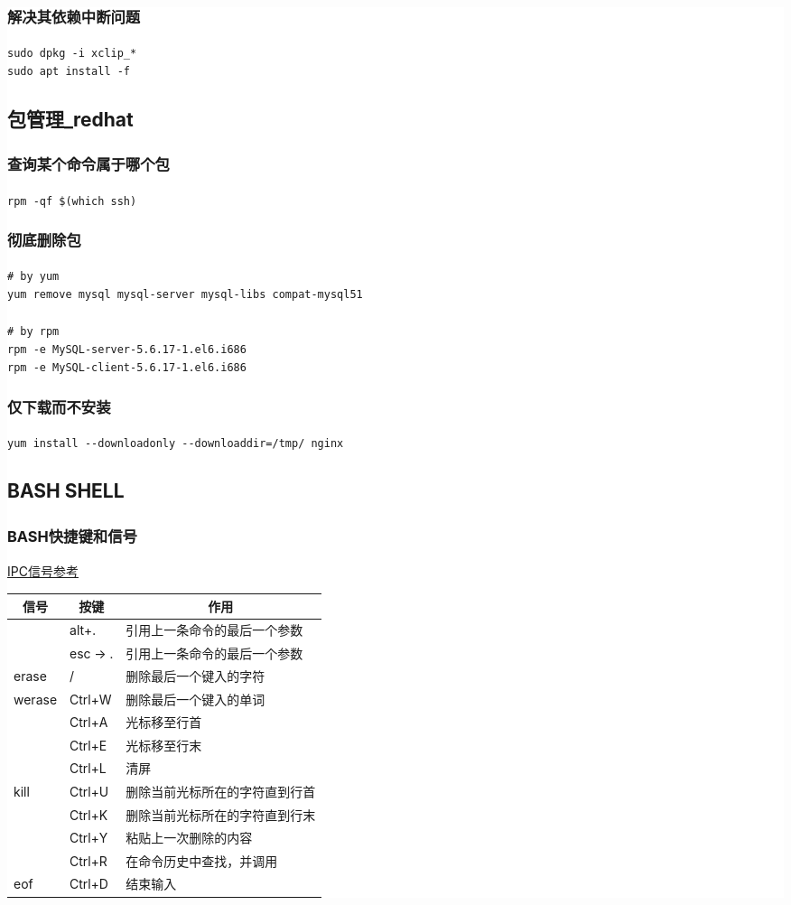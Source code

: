 ### 解决其依赖中断问题

```
sudo dpkg -i xclip_*
sudo apt install -f
```



## 包管理_redhat

### 查询某个命令属于哪个包

```
rpm -qf $(which ssh)
```

### 彻底删除包

```
# by yum
yum remove mysql mysql-server mysql-libs compat-mysql51

# by rpm
rpm -e MySQL-server-5.6.17-1.el6.i686
rpm -e MySQL-client-5.6.17-1.el6.i686
```

### 仅下载而不安装

```
yum install --downloadonly --downloaddir=/tmp/ nginx
```






## BASH SHELL

### BASH快捷键和信号

[IPC信号参考](#IPC信号)

| 信号   | 按键                 | 作用                               |
| ------ | -------------------- | ---------------------------------- |
|        | alt+.                | 引用上一条命令的最后一个参数       |
|        | esc -> .             | 引用上一条命令的最后一个参数       |
| erase  | <Backspace>/<Delete> | 删除最后一个键入的字符             |
| werase | Ctrl+W               | 删除最后一个键入的单词             |
|        | Ctrl+A               | 光标移至行首                       |
|        | Ctrl+E               | 光标移至行末                       |
|        | Ctrl+L               | 清屏                               |
| kill   | Ctrl+U               | 删除当前光标所在的字符直到行首     |
|        | Ctrl+K               | 删除当前光标所在的字符直到行末     |
|        | Ctrl+Y               | 粘贴上一次删除的内容               |
|        | Ctrl+R               | 在命令历史中查找，并调用           |
| eof    | Ctrl+D               | 结束输入                           |